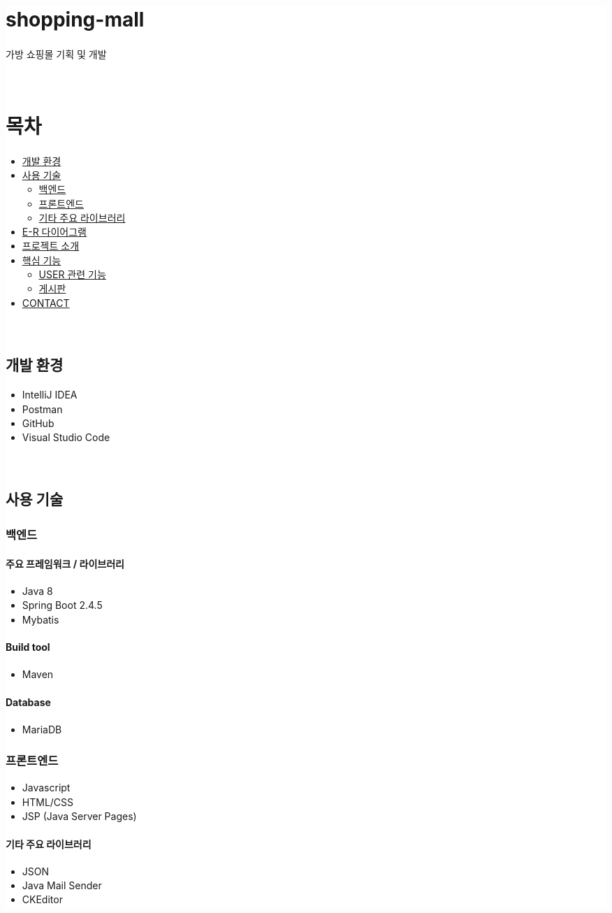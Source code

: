 # shopping-mall
가방 쇼핑몰 기획 및 개발

<br>

# 목차
- [개발 환경](#개발-환경)
- [사용 기술](#사용-기술)
    * [백엔드](#백엔드)
    * [프론트엔드](#프론트엔드)
    * [기타 주요 라이브러리](#기타-주요-라이브러리)
- [E-R 다이어그램](#e-r-다이어그램)
- [프로젝트 소개](#프로젝트-소개)
- [핵심 기능](#핵심-기능)
    * [USER 관련 기능](#USER-관련-기능)
    * [게시판](#게시판)
- [CONTACT](#CONTACT)

<br>

## 개발 환경
- IntelliJ IDEA
- Postman
- GitHub
- Visual Studio Code

<br>

## 사용 기술
### 백엔드
#### 주요 프레임워크 / 라이브러리
- Java 8
- Spring Boot 2.4.5
- Mybatis

#### Build tool
- Maven

#### Database
- MariaDB

### 프론트엔드
- Javascript
- HTML/CSS
- JSP (Java Server Pages)

#### 기타 주요 라이브러리
- JSON
- Java Mail Sender
- CKEditor
